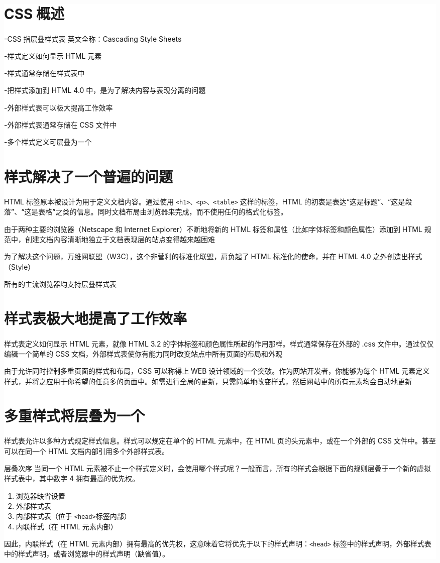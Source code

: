 # CSS 概述
-CSS 指层叠样式表 英文全称：Cascading Style Sheets


-样式定义如何显示 HTML 元素


-样式通常存储在样式表中


-把样式添加到 HTML 4.0 中，是为了解决内容与表现分离的问题


-外部样式表可以极大提高工作效率


-外部样式表通常存储在 CSS 文件中


-多个样式定义可层叠为一个

# 样式解决了一个普遍的问题
HTML 标签原本被设计为用于定义文档内容。通过使用 `<h1>、<p>、<table>` 这样的标签，HTML 的初衷是表达“这是标题”、“这是段落”、“这是表格”之类的信息。同时文档布局由浏览器来完成，而不使用任何的格式化标签。


由于两种主要的浏览器（Netscape 和 Internet Explorer）不断地将新的 HTML 标签和属性（比如字体标签和颜色属性）添加到 HTML 规范中，创建文档内容清晰地独立于文档表现层的站点变得越来越困难


为了解决这个问题，万维网联盟（W3C），这个非营利的标准化联盟，肩负起了 HTML 标准化的使命，并在 HTML 4.0 之外创造出样式（Style）


所有的主流浏览器均支持层叠样式表

# 样式表极大地提高了工作效率
样式表定义如何显示 HTML 元素，就像 HTML 3.2 的字体标签和颜色属性所起的作用那样。样式通常保存在外部的 .css 文件中。通过仅仅编辑一个简单的 CSS 文档，外部样式表使你有能力同时改变站点中所有页面的布局和外观


由于允许同时控制多重页面的样式和布局，CSS 可以称得上 WEB 设计领域的一个突破。作为网站开发者，你能够为每个 HTML 元素定义样式，并将之应用于你希望的任意多的页面中。如需进行全局的更新，只需简单地改变样式，然后网站中的所有元素均会自动地更新

# 多重样式将层叠为一个

样式表允许以多种方式规定样式信息。样式可以规定在单个的 HTML 元素中，在 HTML 页的头元素中，或在一个外部的 CSS 文件中。甚至可以在同一个 HTML 文档内部引用多个外部样式表。


层叠次序
当同一个 HTML 元素被不止一个样式定义时，会使用哪个样式呢？一般而言，所有的样式会根据下面的规则层叠于一个新的虚拟样式表中，其中数字 4 拥有最高的优先权。

1. 浏览器缺省设置
2. 外部样式表
3. 内部样式表（位于 `<head>`标签内部）
4. 内联样式（在 HTML 元素内部）


因此，内联样式（在 HTML 元素内部）拥有最高的优先权，这意味着它将优先于以下的样式声明：`<head>` 标签中的样式声明，外部样式表中的样式声明，或者浏览器中的样式声明（缺省值）。
